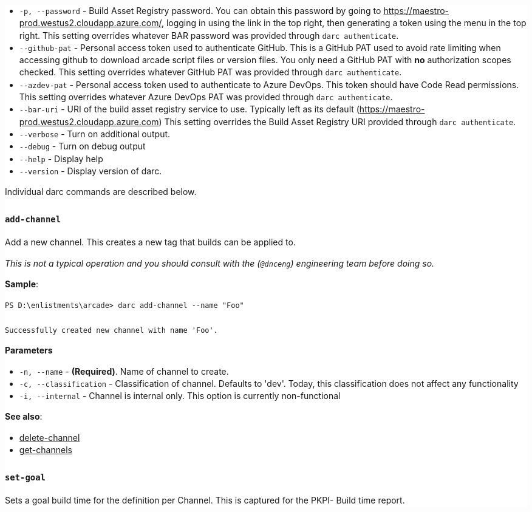 - `-p, --password` - Build Asset Registry password.  You can obtain this
  password by going to https://maestro-prod.westus2.cloudapp.azure.com/, logging
  in using the link in the top right, then generating a token using the menu in
  the top right.  This setting overrides whatever BAR password was provided through `darc authenticate`.
- `--github-pat` - Personal access token used to authenticate GitHub. This is a GitHub PAT used
  to avoid rate limiting when accessing github to download arcade script files
  or version files. You only need a GitHub PAT with **no** authorization scopes
  checked. This setting overrides whatever GitHub PAT was provided through
  `darc authenticate`.
- `--azdev-pat` - Personal access token used to authenticate to Azure DevOps.
  This token should have Code Read permissions. This setting overrides whatever
  Azure DevOps PAT was provided through `darc authenticate`.
- `--bar-uri` - URI of the build asset registry service to use.  Typically left
  as its default (https://maestro-prod.westus2.cloudapp.azure.com) This setting
  overrides the Build Asset Registry URI provided through `darc authenticate`.
- `--verbose` - Turn on additional output.
- `--debug` - Turn on debug output
- `--help` - Display help
- `--version` - Display version of darc.

Individual darc commands are described below.

### **`add-channel`**

Add a new channel. This creates a new tag that builds can be applied to.

*This is not a typical operation and you should consult with the (`@dnceng`)
engineering team before doing so.*

**Sample**:
```
PS D:\enlistments\arcade> darc add-channel --name "Foo"

Successfully created new channel with name 'Foo'.
```

**Parameters**

- `-n, --name` -  **(Required)**. Name of channel to create.
- `-c, --classification` - Classification of channel. Defaults to 'dev'.  Today,
  this classification does not affect any functionality
- `-i, --internal` - Channel is internal only. This option is currently
  non-functional

**See also**:
- [delete-channel](#delete-channel)
- [get-channels](#get-channels)


### **`set-goal`**

Sets a goal build time for the definition per Channel. This is captured for the PKPI- Build time report.
